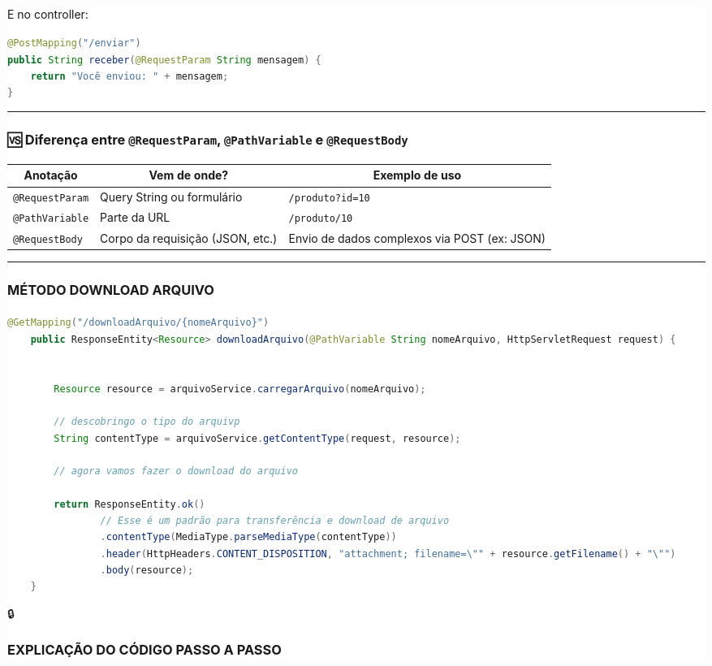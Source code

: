 E no controller:

```java
@PostMapping("/enviar")
public String receber(@RequestParam String mensagem) {
    return "Você enviou: " + mensagem;
}

```

---

### 🆚 Diferença entre `@RequestParam`, `@PathVariable` e `@RequestBody`

| Anotação | Vem de onde? | Exemplo de uso |
| --- | --- | --- |
| `@RequestParam` | Query String ou formulário | `/produto?id=10` |
| `@PathVariable` | Parte da URL | `/produto/10` |
| `@RequestBody` | Corpo da requisição (JSON, etc.) | Envio de dados complexos via POST (ex: JSON) |

---


### MÉTODO DOWNLOAD ARQUIVO

```java
@GetMapping("/downloadArquivo/{nomeArquivo}")
	public ResponseEntity<Resource> downloadArquivo(@PathVariable String nomeArquivo, HttpServletRequest request) {
		
		
		Resource resource = arquivoService.carregarArquivo(nomeArquivo);
		
		// descobringo o tipo do arquivp
		String contentType = arquivoService.getContentType(request, resource);
		
		// agora vamos fazer o download do arquivo
		
		return ResponseEntity.ok()
				// Esse é um padrão para transferência e download de arquivo
				.contentType(MediaType.parseMediaType(contentType))
				.header(HttpHeaders.CONTENT_DISPOSITION, "attachment; filename=\"" + resource.getFilename() + "\"")
				.body(resource);
	}
```

🔒

### EXPLICAÇÃO DO CÓDIGO PASSO A PASSO
